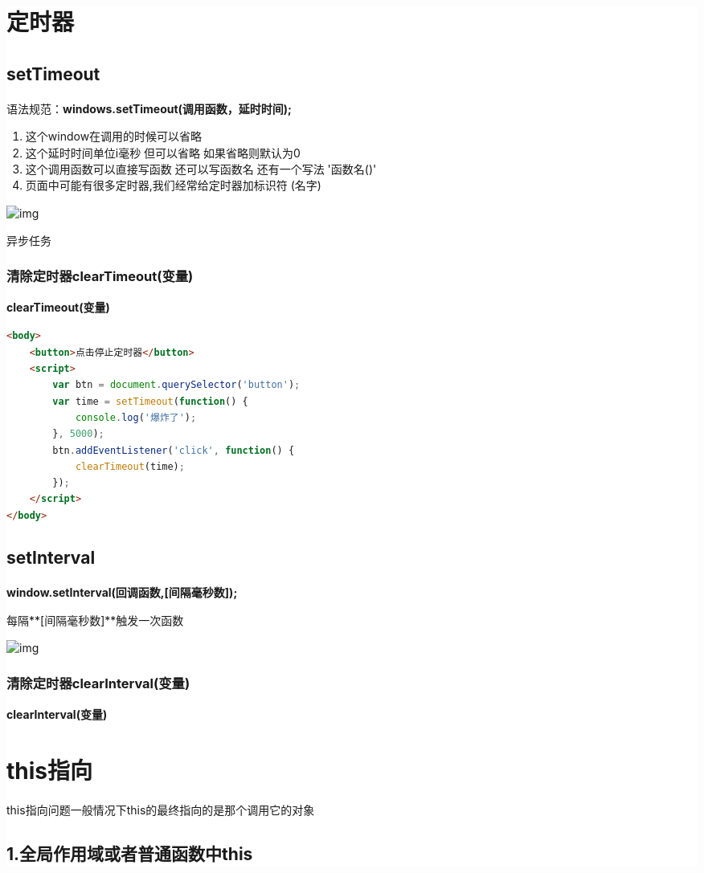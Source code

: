 # 定时器

## setTimeout

语法规范：**windows.setTimeout(调用函数，延时时间);**

1. 这个window在调用的时候可以省略
2. 这个延时时间单位i毫秒 但可以省略 如果省略则默认为0
3. 这个调用函数可以直接写函数 还可以写函数名 还有一个写法 '函数名()'
4. 页面中可能有很多定时器,我们经常给定时器加标识符 (名字)

![img](https://found-img-blog.oss-cn-hangzhou.aliyuncs.com/img/1654681938149-c2710173-ee0c-4263-9aad-677b517c91a5.png)

异步任务

### 清除定时器**clearTimeout(变量)**

**clearTimeout(变量)**

```html
<body>
    <button>点击停止定时器</button>
    <script>
        var btn = document.querySelector('button');
        var time = setTimeout(function() {
            console.log('爆炸了');
        }, 5000);
        btn.addEventListener('click', function() {
            clearTimeout(time);
        });
    </script>
</body>
```

## setInterval

**window.setInterval(回调函数,[间隔毫秒数]);**

每隔**[间隔毫秒数]**触发一次函数

![img](https://found-img-blog.oss-cn-hangzhou.aliyuncs.com/img/1654682117835-2678d70c-b9a3-4737-9b71-5766f853dcff.png)

### 清除定时器**clearInterval(变量)**

**clearInterval(变量)**

# this指向

this指向问题一般情况下this的最终指向的是那个调用它的对象

## 1.全局作用域或者普通函数中this
